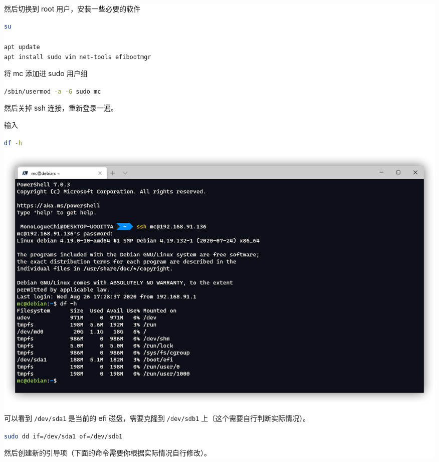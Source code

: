 然后切换到 root 用户，安装一些必要的软件

```bash
su

apt update
apt install sudo vim net-tools efibootmgr
```

将 mc 添加进 sudo 用户组

```bash
/sbin/usermod -a -G sudo mc
```

然后关掉 ssh 连接，重新登录一遍。

输入

```bash
df -h
```

![查看磁盘](./img/200826_173142_WindowsTerminal_iMc2.png)

可以看到 `/dev/sda1` 是当前的 efi 磁盘，需要克隆到 `/dev/sdb1` 上（这个需要自行判断实际情况）。

```bash
sudo dd if=/dev/sda1 of=/dev/sdb1
```

然后创建新的引导项（下面的命令需要你根据实际情况自行修改）。
